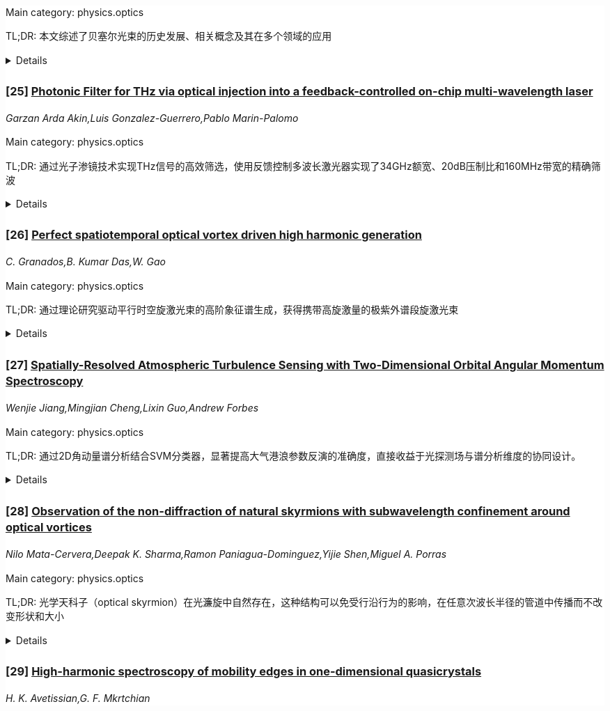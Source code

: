 Main category: physics.optics

TL;DR: 本文综述了贝塞尔光束的历史发展、相关概念及其在多个领域的应用


<details><summary>Details</summary></details>


### [25] [Photonic Filter for THz via optical injection into a feedback-controlled on-chip multi-wavelength laser](https://arxiv.org/abs/2509.06376)
*Garzan Arda Akin,Luis Gonzalez-Guerrero,Pablo Marin-Palomo*

Main category: physics.optics

TL;DR: 通过光子渗镜技术实现THz信号的高效筛选，使用反馈控制多波长激光器实现了34GHz额宽、20dB压制比和160MHz带宽的精确筛波


<details><summary>Details</summary></details>


### [26] [Perfect spatiotemporal optical vortex driven high harmonic generation](https://arxiv.org/abs/2509.06430)
*C. Granados,B. Kumar Das,W. Gao*

Main category: physics.optics

TL;DR: 通过理论研究驱动平行时空旋激光束的高阶象征谱生成，获得携带高旋激量的极紫外谱段旋激光束


<details><summary>Details</summary></details>


### [27] [Spatially-Resolved Atmospheric Turbulence Sensing with Two-Dimensional Orbital Angular Momentum Spectroscopy](https://arxiv.org/abs/2509.06434)
*Wenjie Jiang,Mingjian Cheng,Lixin Guo,Andrew Forbes*

Main category: physics.optics

TL;DR: 通过2D角动量谱分析结合SVM分类器，显著提高大气港浪参数反演的准确度，直接收益于光探测场与谱分析维度的协同设计。


<details><summary>Details</summary></details>


### [28] [Observation of the non-diffraction of natural skyrmions with subwavelength confinement around optical vortices](https://arxiv.org/abs/2509.06555)
*Nilo Mata-Cervera,Deepak K. Sharma,Ramon Paniagua-Dominguez,Yijie Shen,Miguel A. Porras*

Main category: physics.optics

TL;DR: 光学天科子（optical skyrmion）在光濂旋中自然存在，这种结构可以免受行沿行为的影响，在任意次波长半径的管道中传播而不改变形状和大小


<details><summary>Details</summary></details>


### [29] [High-harmonic spectroscopy of mobility edges in one-dimensional quasicrystals](https://arxiv.org/abs/2509.06647)
*H. K. Avetissian,G. F. Mkrtchian*
